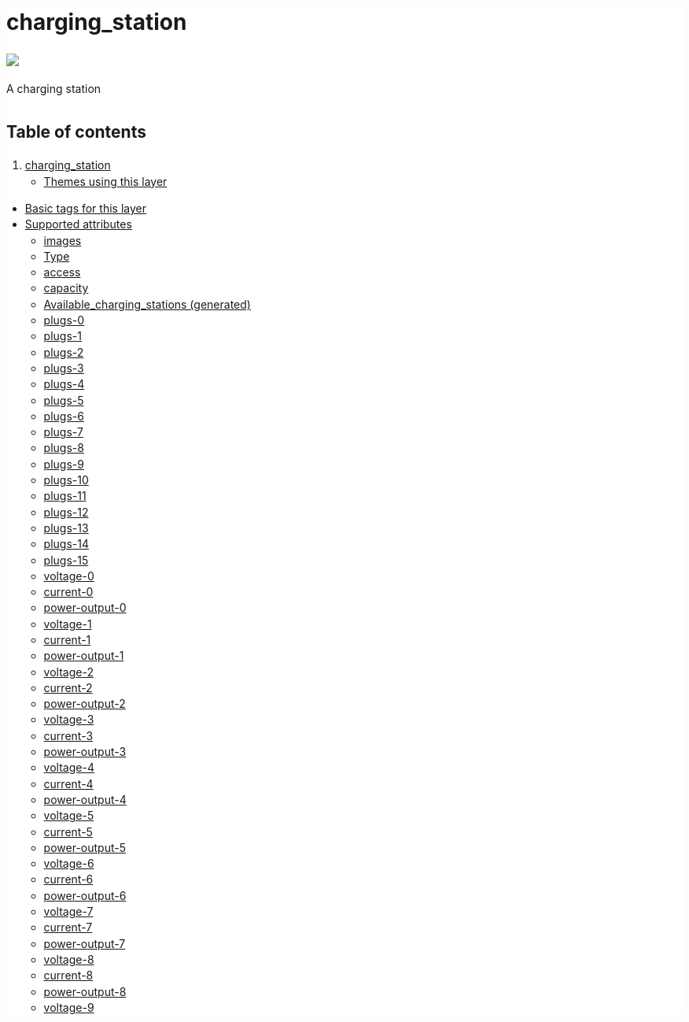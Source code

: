 charging_station
==================



<img src='https://mapcomplete.osm.be/./assets/themes/charging_stations/plug.svg' height="100px"> 

A charging station

## Table of contents

1. [charging_station](#charging_station)
    * [Themes using this layer](#themes-using-this-layer)

- [Basic tags for this layer](#basic-tags-for-this-layer)
- [Supported attributes](#supported-attributes)
    + [images](#images)
    + [Type](#type)
    + [access](#access)
    + [capacity](#capacity)
    + [Available_charging_stations (generated)](#available_charging_stations-(generated))
    + [plugs-0](#plugs-0)
    + [plugs-1](#plugs-1)
    + [plugs-2](#plugs-2)
    + [plugs-3](#plugs-3)
    + [plugs-4](#plugs-4)
    + [plugs-5](#plugs-5)
    + [plugs-6](#plugs-6)
    + [plugs-7](#plugs-7)
    + [plugs-8](#plugs-8)
    + [plugs-9](#plugs-9)
    + [plugs-10](#plugs-10)
    + [plugs-11](#plugs-11)
    + [plugs-12](#plugs-12)
    + [plugs-13](#plugs-13)
    + [plugs-14](#plugs-14)
    + [plugs-15](#plugs-15)
    + [voltage-0](#voltage-0)
    + [current-0](#current-0)
    + [power-output-0](#power-output-0)
    + [voltage-1](#voltage-1)
    + [current-1](#current-1)
    + [power-output-1](#power-output-1)
    + [voltage-2](#voltage-2)
    + [current-2](#current-2)
    + [power-output-2](#power-output-2)
    + [voltage-3](#voltage-3)
    + [current-3](#current-3)
    + [power-output-3](#power-output-3)
    + [voltage-4](#voltage-4)
    + [current-4](#current-4)
    + [power-output-4](#power-output-4)
    + [voltage-5](#voltage-5)
    + [current-5](#current-5)
    + [power-output-5](#power-output-5)
    + [voltage-6](#voltage-6)
    + [current-6](#current-6)
    + [power-output-6](#power-output-6)
    + [voltage-7](#voltage-7)
    + [current-7](#current-7)
    + [power-output-7](#power-output-7)
    + [voltage-8](#voltage-8)
    + [current-8](#current-8)
    + [power-output-8](#power-output-8)
    + [voltage-9](#voltage-9)